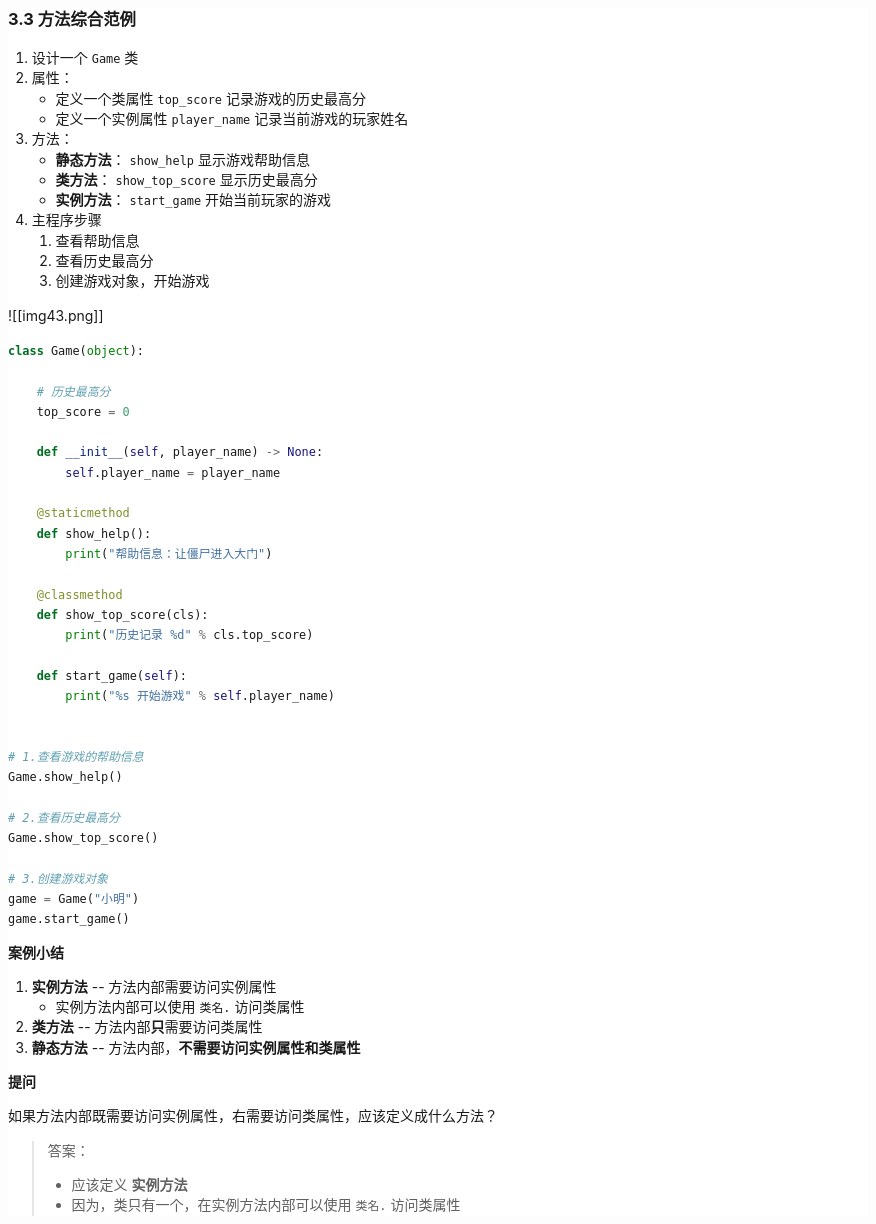 ### 3.3 方法综合范例

1. 设计一个 `Game` 类
2. 属性：
	- 定义一个类属性 `top_score` 记录游戏的历史最高分
	- 定义一个实例属性 `player_name` 记录当前游戏的玩家姓名
3. 方法：
	- **静态方法**： `show_help` 显示游戏帮助信息
	- **类方法**： `show_top_score` 显示历史最高分
	- **实例方法**： `start_game` 开始当前玩家的游戏
4. 主程序步骤
	1) 查看帮助信息
	2) 查看历史最高分
	3) 创建游戏对象，开始游戏

![[img43.png]]

```python
class Game(object):

    # 历史最高分
    top_score = 0

    def __init__(self, player_name) -> None:
        self.player_name = player_name

    @staticmethod
    def show_help():
        print("帮助信息：让僵尸进入大门")
    
    @classmethod
    def show_top_score(cls):
        print("历史记录 %d" % cls.top_score)

    def start_game(self):
        print("%s 开始游戏" % self.player_name)


# 1.查看游戏的帮助信息
Game.show_help()

# 2.查看历史最高分
Game.show_top_score()

# 3.创建游戏对象
game = Game("小明")
game.start_game()
```

**案例小结**

1. **实例方法** -- 方法内部需要访问实例属性
	- 实例方法内部可以使用 `类名.` 访问类属性
2. **类方法** -- 方法内部**只**需要访问类属性
3. **静态方法** -- 方法内部，**不需要访问实例属性和类属性**

**提问**

如果方法内部既需要访问实例属性，右需要访问类属性，应该定义成什么方法？

>答案：
>- 应该定义 **实例方法**
>- 因为，类只有一个，在实例方法内部可以使用 `类名.` 访问类属性